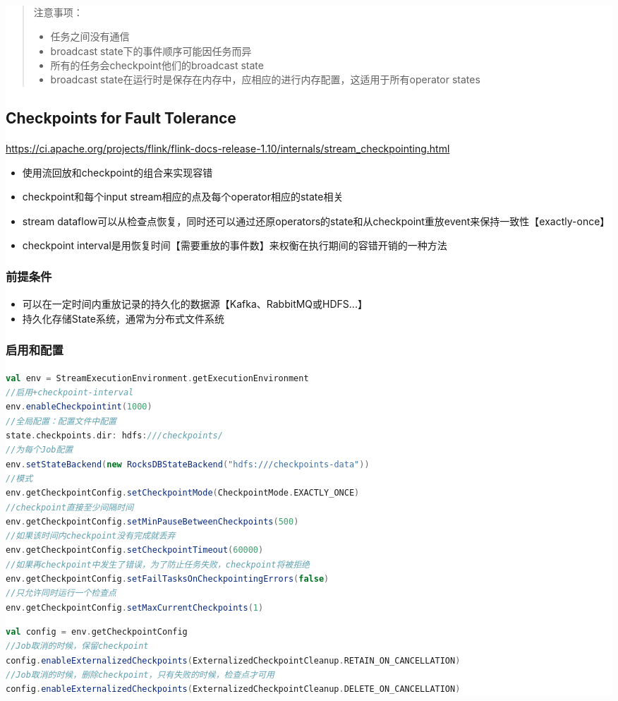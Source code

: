 > ```

> 注意事项：
>
> + 任务之间没有通信
> + broadcast state下的事件顺序可能因任务而异
> + 所有的任务会checkpoint他们的broadcast state
> + broadcast state在运行时是保存在内存中，应相应的进行内存配置，这适用于所有operator states

## Checkpoints for Fault Tolerance

https://ci.apache.org/projects/flink/flink-docs-release-1.10/internals/stream_checkpointing.html

+ 使用流回放和checkpoint的组合来实现容错

+ checkpoint和每个input stream相应的点及每个operator相应的state相关

+ stream dataflow可以从检查点恢复，同时还可以通过还原operators的state和从checkpoint重放event来保持一致性【exactly-once】

+ checkpoint interval是用恢复时间【需要重放的事件数】来权衡在执行期间的容错开销的一种方法

### 前提条件

+ 可以在一定时间内重放记录的持久化的数据源【Kafka、RabbitMQ或HDFS...】
+ 持久化存储State系统，通常为分布式文件系统

### 启用和配置

```scala
val env = StreamExecutionEnvironment.getExecutionEnvironment
//启用+checkpoint-interval
env.enableCheckpointint(1000)
//全局配置：配置文件中配置
state.checkpoints.dir: hdfs:///checkpoints/
//为每个Job配置
env.setStateBackend(new RocksDBStateBackend("hdfs:///checkpoints-data"))
//模式
env.getCheckpointConfig.setCheckpointMode(CheckpointMode.EXACTLY_ONCE)
//checkpoint直接至少间隔时间
env.getCheckpointConfig.setMinPauseBetweenCheckpoints(500)
//如果该时间内checkpoint没有完成就丢弃
env.getCheckpointConfig.setCheckpointTimeout(60000)
//如果再checkpoint中发生了错误，为了防止任务失败，checkpoint将被拒绝
env.getCheckpointConfig.setFailTasksOnCheckpointingErrors(false)
//只允许同时运行一个检查点
env.getCheckpointConfig.setMaxCurrentCheckpoints(1)
```

```scala
val config = env.getCheckpointConfig
//Job取消的时候，保留checkpoint
config.enableExternalizedCheckpoints(ExternalizedCheckpointCleanup.RETAIN_ON_CANCELLATION)
//Job取消的时候，删除checkpoint，只有失败的时候，检查点才可用
config.enableExternalizedCheckpoints(ExternalizedCheckpointCleanup.DELETE_ON_CANCELLATION)
```
